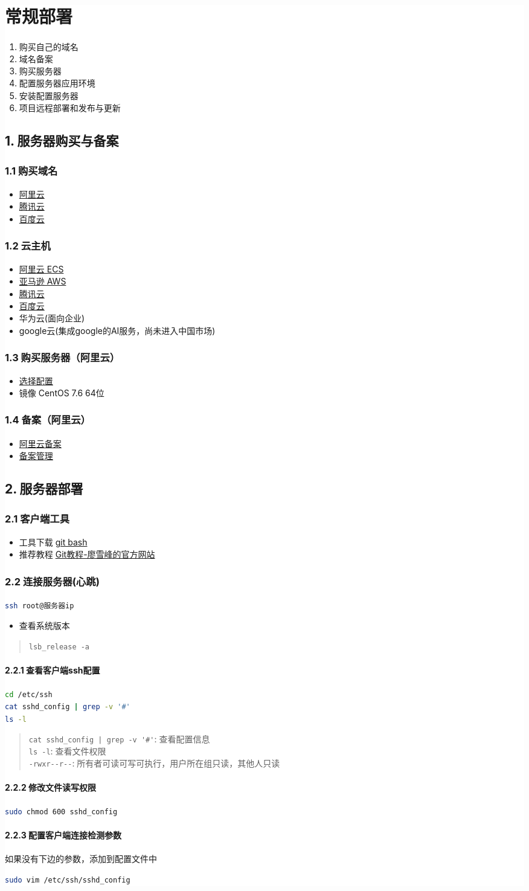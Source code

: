 # 常规部署
1. 购买自己的域名
2. 域名备案
3. 购买服务器
4. 配置服务器应用环境
5. 安装配置服务器
6. 项目远程部署和发布与更新

## 1. 服务器购买与备案
### 1.1 购买域名
* [阿里云](https://wanwang.aliyun.com/)
* [腾讯云](https://dnspod.cloud.tencent.com/)
* [百度云](https://cloud.baidu.com/product/bcd.html)
### 1.2 云主机
* [阿里云 ECS](https://www.aliyun.com/)
* [亚马逊 AWS](https://aws.amazon.com/cn)
* [腾讯云](https://cloud.tencent.com/product/cvm)
* [百度云](https://cloud.baidu.com/product/bcc.html)
* 华为云(面向企业)
* google云(集成google的AI服务，尚未进入中国市场)
### 1.3 购买服务器（阿里云）
* [选择配置](https://ecs-buy.aliyun.com/wizard/#/postpay/cn-beijing)
* 镜像 CentOS 7.6 64位
### 1.4 备案（阿里云）
* [阿里云备案](https://beian.aliyun.com)
* [备案管理](https://bsn.console.aliyun.com/#/bsnManagement)

## 2. 服务器部署
### 2.1 客户端工具
* 工具下载 [git bash](https://git-scm.com/downloads)
* 推荐教程 [Git教程-廖雪峰的官方网站](https://www.liaoxuefeng.com/wiki/896043488029600)

### 2.2 连接服务器(心跳)
```bash
ssh root@服务器ip
```
* 查看系统版本
>`lsb_release -a`
#### 2.2.1 查看客户端ssh配置
```bash
cd /etc/ssh
cat sshd_config | grep -v '#'
ls -l
```
>`cat sshd_config | grep -v '#'`: 查看配置信息<br>
>`ls -l`: 查看文件权限<br>
>`-rwxr--r--`: 所有者可读可写可执行，用户所在组只读，其他人只读<br>
#### 2.2.2 修改文件读写权限
```bash
sudo chmod 600 sshd_config
```
#### 2.2.3 配置客户端连接检测参数
如果没有下边的参数，添加到配置文件中
```bash
sudo vim /etc/ssh/sshd_config
```
```js
```